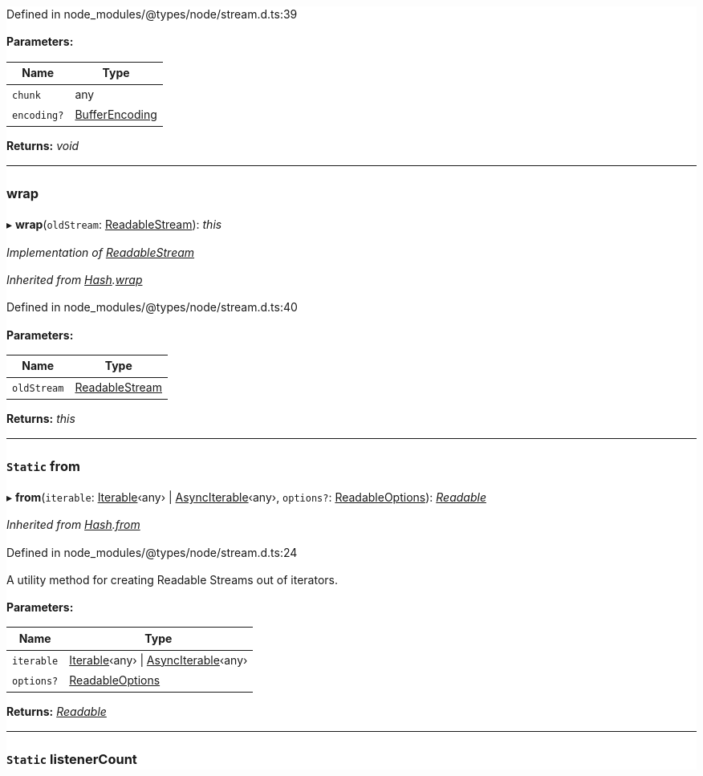 Defined in node_modules/@types/node/stream.d.ts:39

**Parameters:**

Name | Type |
------ | ------ |
`chunk` | any |
`encoding?` | [BufferEncoding](../globals.md#bufferencoding) |

**Returns:** *void*

___

###  wrap

▸ **wrap**(`oldStream`: [ReadableStream](../interfaces/nodejs.readablestream.md)): *this*

*Implementation of [ReadableStream](../interfaces/nodejs.readablestream.md)*

*Inherited from [Hash](_crypto_.hash.md).[wrap](_crypto_.hash.md#wrap)*

Defined in node_modules/@types/node/stream.d.ts:40

**Parameters:**

Name | Type |
------ | ------ |
`oldStream` | [ReadableStream](../interfaces/nodejs.readablestream.md) |

**Returns:** *this*

___

### `Static` from

▸ **from**(`iterable`: [Iterable](../interfaces/iterable.md)‹any› | [AsyncIterable](../interfaces/asynciterable.md)‹any›, `options?`: [ReadableOptions](../interfaces/_stream_.internal.readableoptions.md)): *[Readable](_stream_.internal.readable.md)*

*Inherited from [Hash](_crypto_.hash.md).[from](_crypto_.hash.md#static-from)*

Defined in node_modules/@types/node/stream.d.ts:24

A utility method for creating Readable Streams out of iterators.

**Parameters:**

Name | Type |
------ | ------ |
`iterable` | [Iterable](../interfaces/iterable.md)‹any› &#124; [AsyncIterable](../interfaces/asynciterable.md)‹any› |
`options?` | [ReadableOptions](../interfaces/_stream_.internal.readableoptions.md) |

**Returns:** *[Readable](_stream_.internal.readable.md)*

___

### `Static` listenerCount
